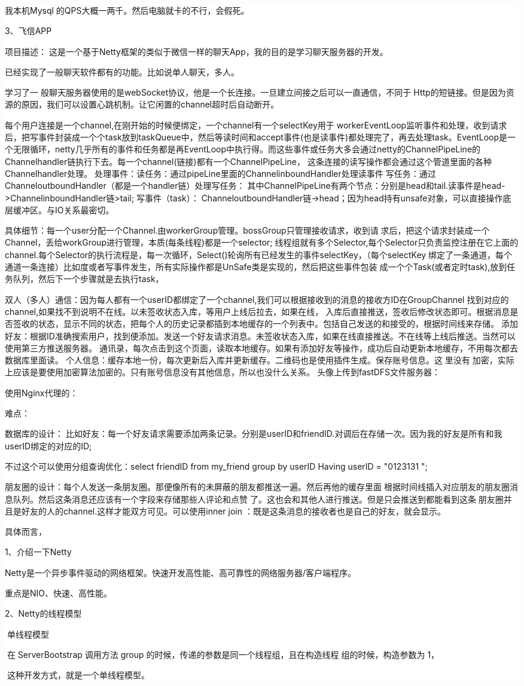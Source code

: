 我本机Mysql 的QPS大概一两千。然后电脑就卡的不行，会假死。



3、飞信APP

项目描述：
这是一个基于Netty框架的类似于微信一样的聊天App，我的目的是学习聊天服务器的开发。

已经实现了一般聊天软件都有的功能。比如说单人聊天，多人。

学习了一 般聊天服务器使用的是webSocket协议，他是一个长连接。一旦建立间接之后可以一直通信，不同于 Http的短链接。但是因为资源的原因，我们可以设置心跳机制。让它闲置的channel超时后自动断开。

每个用户连接是一个channel,在刚开始的时候便绑定，一个channel有一个selectKey用于 workerEventLoop监听事件和处理，收到请求后，把写事件封装成一个个task放到taskQueue中，然后等读时间和accept事件(也是读事件)都处理完了，再去处理task。EventLoop是一个无限循环，netty几乎所有的事件和任务都是再EventLoop中执行得。而这些事件或任务大多会通过netty的ChannelPipeLine的Channelhandler链执行下去。每一个channel(链接)都有一个ChannelPipeLine， 这条连接的读写操作都会通过这个管道里面的各种Channelhandler处理。 处理事件：读任务：通过pipeLine里面的ChannelinboundHandler处理读事件
写任务：通过ChanneloutboundHandler（都是一个handler链）处理写任务： 其中ChannelPipeLine有两个节点：分别是head和tail.读事件是head->ChannelinboundHandler链>tail;
写事件（task）： ChanneloutboundHandler链->head；因为head持有unsafe对象，可以直接操作底层缓冲区。与IO关系最密切。

 具体细节：每一个user分配一个Channel.由workerGroup管理。bossGroup只管理接收请求，收到请 求后，把这个请求封装成一个Channel，丢给workGroup进行管理，本质(每条线程)都是一个selector; 线程组就有多个Selector,每个Selector只负责监控注册在它上面的channel.每个Selector的执行流程是，每一次循环，Select()轮询所有已经发生的事件selectKey，（每个selectKey 绑定了一条通道，每个通道一条连接）比如度或者写事件发生，所有实际操作都是UnSafe类是实现的，然后把这些事件包装 成一个个Task(或者定时task),放到任务队列，然后下一个步骤就是去执行task， 

双人（多人）通信：因为每人都有一个userID都绑定了一个channel,我们可以根据接收到的消息的接收方ID在GroupChannel 找到对应的channel,如果找不到说明不在线。以未签收状态入库，等用户上线后拉去，如果在线， 入库后直接推送，签收后修改状态即可。根据消息是否签收的状态，显示不同的状态，把每个人的历史记录都插到本地缓存的一个列表中。包括自己发送的和接受的，根据时间线来存储。
添加好友：根据ID准确搜索用户，找到便添加。发送一个好友请求消息。未签收状态入库，如果在线直接推送。不在线等上线后推送。当然可以使用第三方推送服务器。
通讯录，每次点击到这个页面，读取本地缓存。如果有添加好友等操作，成功后自动更新本地缓存，不用每次都去数据库里面读。
个人信息：缓存本地一份，每次更新后入库并更新缓存。二维码也是使用插件生成。保存账号信息。这 里没有 加密，实际上应该是要使用加密算法加密的。只有账号信息没有其他信息，所以也没什么关系。 头像上传到fastDFS文件服务器：

使用Nginx代理的：  

难点：

数据库的设计：
比如好友：每一个好友请求需要添加两条记录。分别是userID和friendID.对调后在存储一次。因为我的好友是所有和我userID绑定的对应的ID; 

不过这个可以使用分组查询优化：select friendID from my_friend  group by userID Having userID = "0123131 ";

朋友圈的设计：每个人发送一条朋友圈。那便像所有的未屏蔽的朋友都推送一遍。然后再他的缓存里面 根据时间线插入对应朋友的朋友圈消息队列。然后这条消息还应该有一个字段来存储那些人评论和点赞 了。这也会和其他人进行推送。但是只会推送到都能看到这条 朋友圈并且是好友的人的channel.这样才能双方可见。可以使用inner join ：既是这条消息的接收者也是自己的好友，就会显示。 

具体而言，

1、介绍一下Netty

Netty是一个异步事件驱动的网络框架。快速开发高性能、高可靠性的网络服务器/客户端程序。

重点是NIO、快速、高性能。

2、Netty的线程模型

​		单线程模型

​		在 ServerBootstrap 调用方法 group 的时候，传递的参数是同一个线程组，且在构造线程 组的时候，构造参数为 1，

​		这种开发方式，就是一个单线程模型。 
